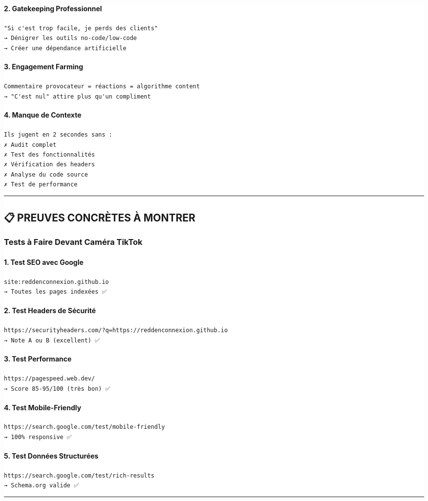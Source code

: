 #### 2. **Gatekeeping Professionnel**
```
"Si c'est trop facile, je perds des clients"
→ Dénigrer les outils no-code/low-code
→ Créer une dépendance artificielle
```

#### 3. **Engagement Farming**
```
Commentaire provocateur = réactions = algorithme content
→ "C'est nul" attire plus qu'un compliment
```

#### 4. **Manque de Contexte**
```
Ils jugent en 2 secondes sans :
✗ Audit complet
✗ Test des fonctionnalités
✗ Vérification des headers
✗ Analyse du code source
✗ Test de performance
```

---

## 📋 PREUVES CONCRÈTES À MONTRER

### Tests à Faire Devant Caméra TikTok

#### 1. **Test SEO avec Google**
```bash
site:reddenconnexion.github.io
→ Toutes les pages indexées ✅
```

#### 2. **Test Headers de Sécurité**
```
https://securityheaders.com/?q=https://reddenconnexion.github.io
→ Note A ou B (excellent) ✅
```

#### 3. **Test Performance**
```
https://pagespeed.web.dev/
→ Score 85-95/100 (très bon) ✅
```

#### 4. **Test Mobile-Friendly**
```
https://search.google.com/test/mobile-friendly
→ 100% responsive ✅
```

#### 5. **Test Données Structurées**
```
https://search.google.com/test/rich-results
→ Schema.org valide ✅
```

---